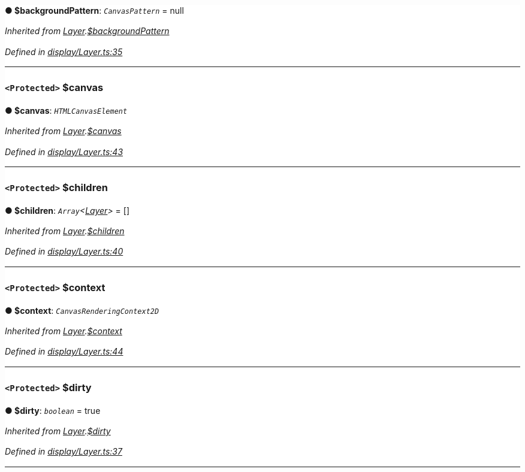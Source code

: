 **● $backgroundPattern**: *`CanvasPattern`* =  null

*Inherited from [Layer](layer.md).[$backgroundPattern](layer.md#_backgroundpattern)*

*Defined in [display/Layer.ts:35](https://github.com/Lanfei/playable.js/blob/76571fa/src/display/Layer.ts#L35)*

___
<a id="_canvas"></a>

### `<Protected>` $canvas

**● $canvas**: *`HTMLCanvasElement`*

*Inherited from [Layer](layer.md).[$canvas](layer.md#_canvas)*

*Defined in [display/Layer.ts:43](https://github.com/Lanfei/playable.js/blob/76571fa/src/display/Layer.ts#L43)*

___
<a id="_children"></a>

### `<Protected>` $children

**● $children**: *`Array`<[Layer](layer.md)>* =  []

*Inherited from [Layer](layer.md).[$children](layer.md#_children)*

*Defined in [display/Layer.ts:40](https://github.com/Lanfei/playable.js/blob/76571fa/src/display/Layer.ts#L40)*

___
<a id="_context"></a>

### `<Protected>` $context

**● $context**: *`CanvasRenderingContext2D`*

*Inherited from [Layer](layer.md).[$context](layer.md#_context)*

*Defined in [display/Layer.ts:44](https://github.com/Lanfei/playable.js/blob/76571fa/src/display/Layer.ts#L44)*

___
<a id="_dirty"></a>

### `<Protected>` $dirty

**● $dirty**: *`boolean`* = true

*Inherited from [Layer](layer.md).[$dirty](layer.md#_dirty)*

*Defined in [display/Layer.ts:37](https://github.com/Lanfei/playable.js/blob/76571fa/src/display/Layer.ts#L37)*

___
<a id="_events"></a>
